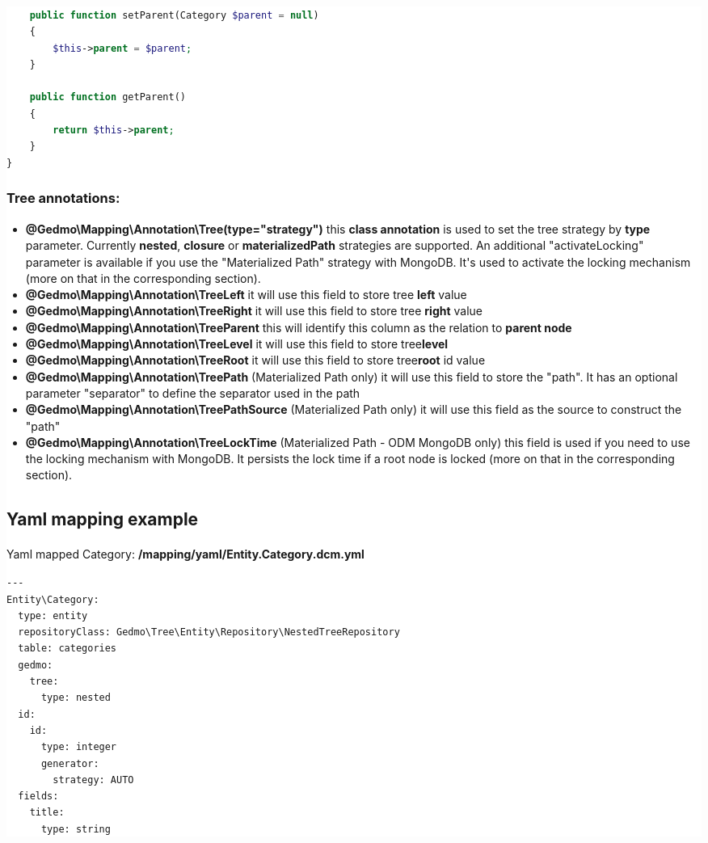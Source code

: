 ``` php
    public function setParent(Category $parent = null)
    {
        $this->parent = $parent;    
    }
    
    public function getParent()
    {
        return $this->parent;   
    }
}
```

<a name="annotations"></a>

### Tree annotations:

- **@Gedmo\Mapping\Annotation\Tree(type="strategy")** this **class annotation** is used to set the tree strategy by **type** parameter.
Currently **nested**, **closure** or **materializedPath** strategies are supported. An additional "activateLocking" parameter
is available if you use the "Materialized Path" strategy with MongoDB. It's used to activate the locking mechanism (more on that
in the corresponding section).
- **@Gedmo\Mapping\Annotation\TreeLeft** it will use this field to store tree **left** value
- **@Gedmo\Mapping\Annotation\TreeRight** it will use this field to store tree **right** value
- **@Gedmo\Mapping\Annotation\TreeParent** this will identify this column as the relation to **parent node**
- **@Gedmo\Mapping\Annotation\TreeLevel** it will use this field to store tree**level**
- **@Gedmo\Mapping\Annotation\TreeRoot** it will use this field to store tree**root** id value
- **@Gedmo\Mapping\Annotation\TreePath** (Materialized Path only) it will use this field to store the "path". It has an
optional parameter "separator" to define the separator used in the path
- **@Gedmo\Mapping\Annotation\TreePathSource** (Materialized Path only) it will use this field as the source to
 construct the "path"
- **@Gedmo\Mapping\Annotation\TreeLockTime** (Materialized Path - ODM MongoDB only) this field is used if you need to
use the locking mechanism with MongoDB. It persists the lock time if a root node is locked (more on that in the corresponding
section).

<a name="yaml-mapping"></a>

## Yaml mapping example

Yaml mapped Category: **/mapping/yaml/Entity.Category.dcm.yml**

```
---
Entity\Category:
  type: entity
  repositoryClass: Gedmo\Tree\Entity\Repository\NestedTreeRepository
  table: categories
  gedmo:
    tree:
      type: nested
  id:
    id:
      type: integer
      generator:
        strategy: AUTO
  fields:
    title:
      type: string
```